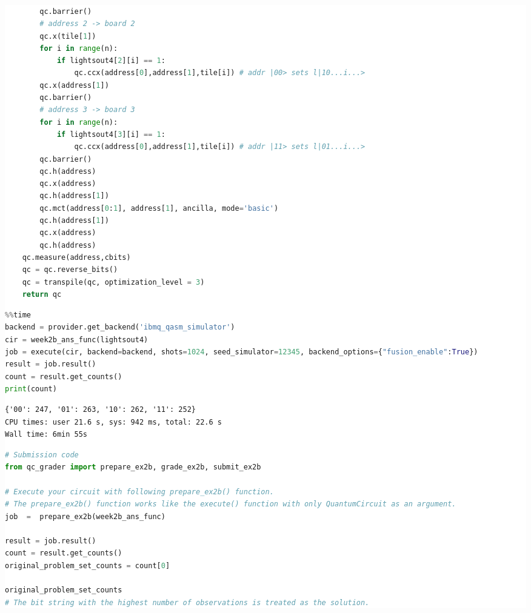 ```python
        qc.barrier()
        # address 2 -> board 2
        qc.x(tile[1])
        for i in range(n):
            if lightsout4[2][i] == 1:
                qc.ccx(address[0],address[1],tile[i]) # addr |00> sets l|10...i...>
        qc.x(address[1])
        qc.barrier()
        # address 3 -> board 3
        for i in range(n):
            if lightsout4[3][i] == 1:
                qc.ccx(address[0],address[1],tile[i]) # addr |11> sets l|01...i...>
        qc.barrier()       
        qc.h(address)
        qc.x(address)
        qc.h(address[1])
        qc.mct(address[0:1], address[1], ancilla, mode='basic')
        qc.h(address[1])
        qc.x(address)
        qc.h(address)
    qc.measure(address,cbits)
    qc = qc.reverse_bits()
    qc = transpile(qc, optimization_level = 3)
    return qc
```


```python
%%time
backend = provider.get_backend('ibmq_qasm_simulator')
cir = week2b_ans_func(lightsout4)
job = execute(cir, backend=backend, shots=1024, seed_simulator=12345, backend_options={"fusion_enable":True})
result = job.result()
count = result.get_counts()
print(count)
```

    {'00': 247, '01': 263, '10': 262, '11': 252}
    CPU times: user 21.6 s, sys: 942 ms, total: 22.6 s
    Wall time: 6min 55s



```python
# Submission code
from qc_grader import prepare_ex2b, grade_ex2b, submit_ex2b

# Execute your circuit with following prepare_ex2b() function.
# The prepare_ex2b() function works like the execute() function with only QuantumCircuit as an argument.
job  =  prepare_ex2b(week2b_ans_func)

result = job.result()
count = result.get_counts()
original_problem_set_counts = count[0]

original_problem_set_counts
# The bit string with the highest number of observations is treated as the solution.
```
